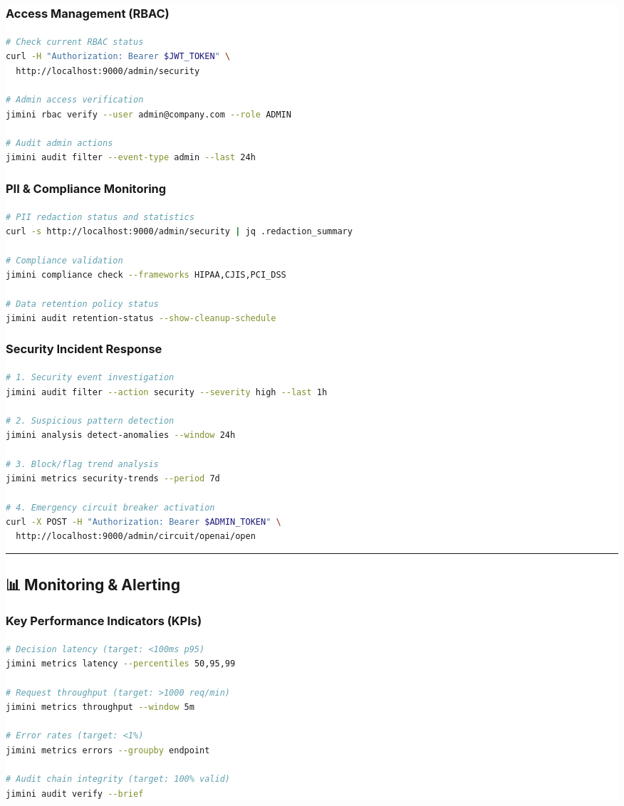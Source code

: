 ### **Access Management (RBAC)**
```bash
# Check current RBAC status
curl -H "Authorization: Bearer $JWT_TOKEN" \
  http://localhost:9000/admin/security

# Admin access verification
jimini rbac verify --user admin@company.com --role ADMIN

# Audit admin actions
jimini audit filter --event-type admin --last 24h
```

### **PII & Compliance Monitoring**
```bash
# PII redaction status and statistics
curl -s http://localhost:9000/admin/security | jq .redaction_summary

# Compliance validation
jimini compliance check --frameworks HIPAA,CJIS,PCI_DSS

# Data retention policy status
jimini audit retention-status --show-cleanup-schedule
```

### **Security Incident Response**
```bash
# 1. Security event investigation
jimini audit filter --action security --severity high --last 1h

# 2. Suspicious pattern detection
jimini analysis detect-anomalies --window 24h

# 3. Block/flag trend analysis
jimini metrics security-trends --period 7d

# 4. Emergency circuit breaker activation
curl -X POST -H "Authorization: Bearer $ADMIN_TOKEN" \
  http://localhost:9000/admin/circuit/openai/open
```

---

## 📊 **Monitoring & Alerting**

### **Key Performance Indicators (KPIs)**
```bash
# Decision latency (target: <100ms p95)
jimini metrics latency --percentiles 50,95,99

# Request throughput (target: >1000 req/min)
jimini metrics throughput --window 5m

# Error rates (target: <1%)
jimini metrics errors --groupby endpoint

# Audit chain integrity (target: 100% valid)
jimini audit verify --brief
```
